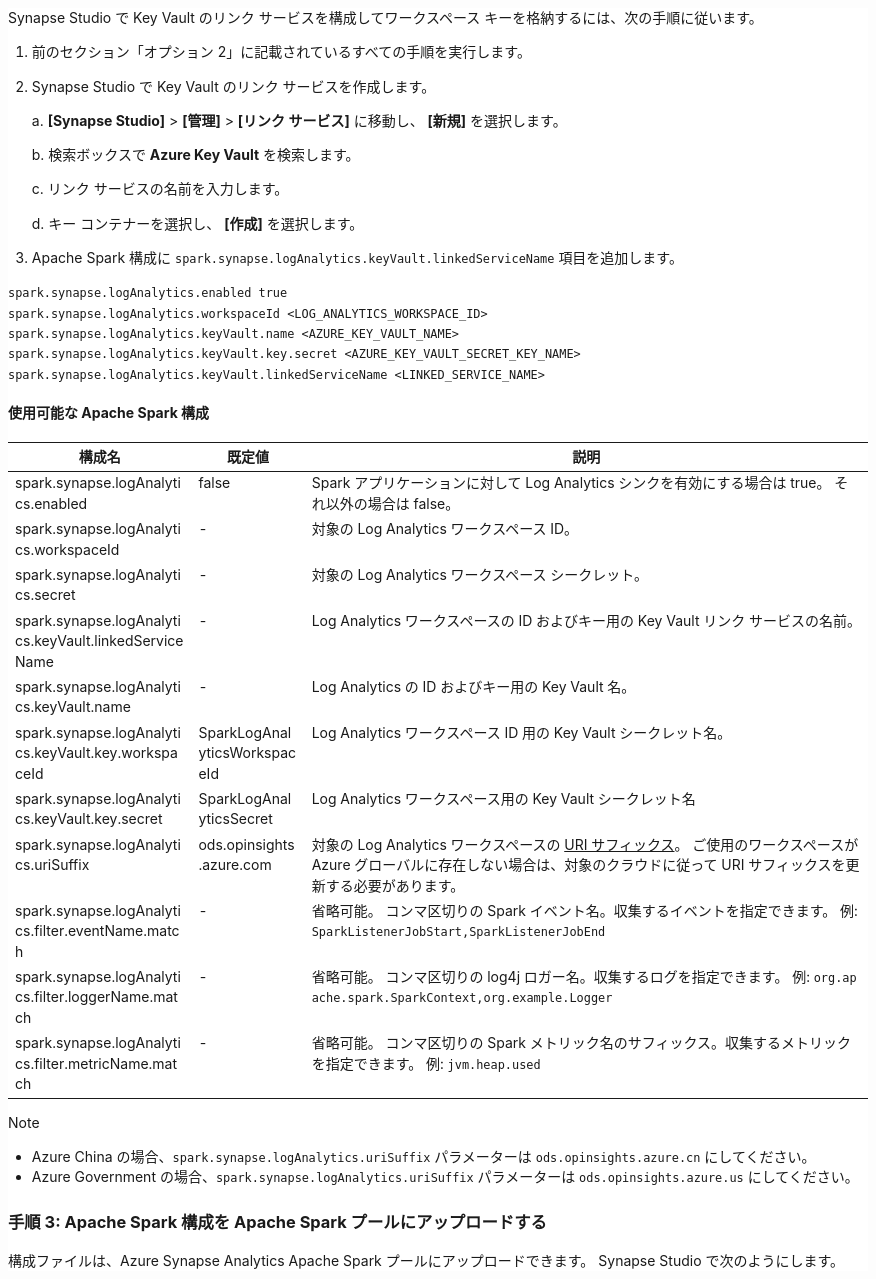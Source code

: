 Synapse Studio で Key Vault のリンク サービスを構成してワークスペース キーを格納するには、次の手順に従います。

1. 前のセクション「オプション 2」に記載されているすべての手順を実行します。
2. Synapse Studio で Key Vault のリンク サービスを作成します。

    a. **[Synapse Studio]**  >  **[管理]**  >  **[リンク サービス]** に移動し、 **[新規]** を選択します。

    b. 検索ボックスで **Azure Key Vault** を検索します。

    c. リンク サービスの名前を入力します。

    d. キー コンテナーを選択し、 **[作成]** を選択します。

3. Apache Spark 構成に `spark.synapse.logAnalytics.keyVault.linkedServiceName` 項目を追加します。

```properties
spark.synapse.logAnalytics.enabled true
spark.synapse.logAnalytics.workspaceId <LOG_ANALYTICS_WORKSPACE_ID>
spark.synapse.logAnalytics.keyVault.name <AZURE_KEY_VAULT_NAME>
spark.synapse.logAnalytics.keyVault.key.secret <AZURE_KEY_VAULT_SECRET_KEY_NAME>
spark.synapse.logAnalytics.keyVault.linkedServiceName <LINKED_SERVICE_NAME>
```

#### <a name="available-apache-spark-configuration"></a>使用可能な Apache Spark 構成

| 構成名 | 既定値 | 説明 |
| ------------------ | ------------- | ----------- |
| spark.synapse.logAnalytics.enabled | false | Spark アプリケーションに対して Log Analytics シンクを有効にする場合は true。 それ以外の場合は false。 |
| spark.synapse.logAnalytics.workspaceId | - | 対象の Log Analytics ワークスペース ID。 |
| spark.synapse.logAnalytics.secret | - | 対象の Log Analytics ワークスペース シークレット。 |
| spark.synapse.logAnalytics.keyVault.linkedServiceName   | - | Log Analytics ワークスペースの ID およびキー用の Key Vault リンク サービスの名前。 |
| spark.synapse.logAnalytics.keyVault.name | - | Log Analytics の ID およびキー用の Key Vault 名。 |
| spark.synapse.logAnalytics.keyVault.key.workspaceId | SparkLogAnalyticsWorkspaceId | Log Analytics ワークスペース ID 用の Key Vault シークレット名。 |
| spark.synapse.logAnalytics.keyVault.key.secret | SparkLogAnalyticsSecret | Log Analytics ワークスペース用の Key Vault シークレット名 |
| spark.synapse.logAnalytics.uriSuffix | ods.opinsights.azure.com | 対象の Log Analytics ワークスペースの [URI サフィックス][uri_suffix]。 ご使用のワークスペースが Azure グローバルに存在しない場合は、対象のクラウドに従って URI サフィックスを更新する必要があります。 |
| spark.synapse.logAnalytics.filter.eventName.match | - | 省略可能。 コンマ区切りの Spark イベント名。収集するイベントを指定できます。 例: `SparkListenerJobStart,SparkListenerJobEnd` |
| spark.synapse.logAnalytics.filter.loggerName.match | - | 省略可能。 コンマ区切りの log4j ロガー名。収集するログを指定できます。 例: `org.apache.spark.SparkContext,org.example.Logger` |
| spark.synapse.logAnalytics.filter.metricName.match | - | 省略可能。 コンマ区切りの Spark メトリック名のサフィックス。収集するメトリックを指定できます。 例: `jvm.heap.used`|

> [!NOTE]  
> - Azure China の場合、`spark.synapse.logAnalytics.uriSuffix` パラメーターは `ods.opinsights.azure.cn` にしてください。 
> - Azure Government の場合、`spark.synapse.logAnalytics.uriSuffix` パラメーターは `ods.opinsights.azure.us` にしてください。 

[uri_suffix]: ../../azure-monitor/logs/data-collector-api.md#request-uri


### <a name="step-3-upload-your-apache-spark-configuration-to-an-apache-spark-pool"></a>手順 3: Apache Spark 構成を Apache Spark プールにアップロードする
構成ファイルは、Azure Synapse Analytics Apache Spark プールにアップロードできます。 Synapse Studio で次のようにします。
